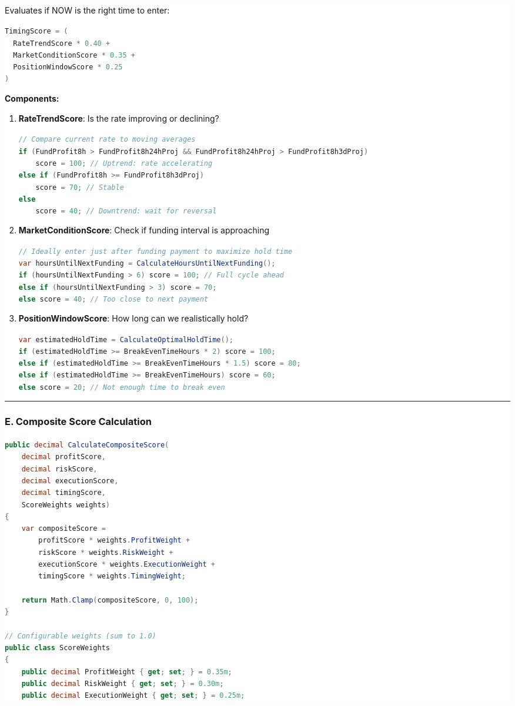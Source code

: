 Evaluates if NOW is the right time to enter:

```csharp
TimingScore = (
  RateTrendScore * 0.40 +
  MarketConditionScore * 0.35 +
  PositionWindowScore * 0.25
)
```

**Components:**

1. **RateTrendScore**: Is the rate improving or declining?
   ```csharp
   // Compare current rate to moving averages
   if (FundProfit8h > FundProfit8h24hProj && FundProfit8h24hProj > FundProfit8h3dProj)
       score = 100; // Uptrend: rate accelerating
   else if (FundProfit8h >= FundProfit8h3dProj)
       score = 70; // Stable
   else
       score = 40; // Downtrend: wait for reversal
   ```

2. **MarketConditionScore**: Check if funding interval is approaching
   ```csharp
   // Ideally enter just after funding payment to maximize hold time
   var hoursUntilNextFunding = CalculateHoursUntilNextFunding();
   if (hoursUntilNextFunding > 6) score = 100; // Full cycle ahead
   else if (hoursUntilNextFunding > 3) score = 70;
   else score = 40; // Too close to next payment
   ```

3. **PositionWindowScore**: How long can we realistically hold?
   ```csharp
   var estimatedHoldTime = CalculateOptimalHoldTime();
   if (estimatedHoldTime >= BreakEvenTimeHours * 2) score = 100;
   else if (estimatedHoldTime >= BreakEvenTimeHours * 1.5) score = 80;
   else if (estimatedHoldTime >= BreakEvenTimeHours) score = 60;
   else score = 20; // Not enough time to break even
   ```

---

### E. Composite Score Calculation

```csharp
public decimal CalculateCompositeScore(
    decimal profitScore,
    decimal riskScore,
    decimal executionScore,
    decimal timingScore,
    ScoreWeights weights)
{
    var compositeScore =
        profitScore * weights.ProfitWeight +
        riskScore * weights.RiskWeight +
        executionScore * weights.ExecutionWeight +
        timingScore * weights.TimingWeight;

    return Math.Clamp(compositeScore, 0, 100);
}

// Configurable weights (sum to 1.0)
public class ScoreWeights
{
    public decimal ProfitWeight { get; set; } = 0.35m;
    public decimal RiskWeight { get; set; } = 0.30m;
    public decimal ExecutionWeight { get; set; } = 0.25m;
```